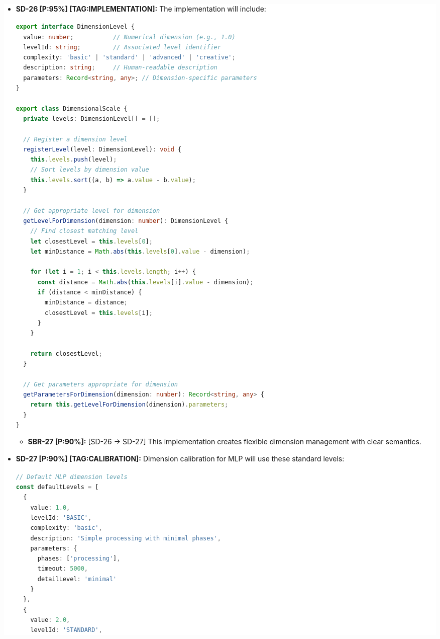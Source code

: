 - **SD-26 [P:95%] [TAG:IMPLEMENTATION]:** The implementation will include:
  ```typescript
  export interface DimensionLevel {
    value: number;           // Numerical dimension (e.g., 1.0)
    levelId: string;         // Associated level identifier
    complexity: 'basic' | 'standard' | 'advanced' | 'creative';
    description: string;     // Human-readable description
    parameters: Record<string, any>; // Dimension-specific parameters
  }
  
  export class DimensionalScale {
    private levels: DimensionLevel[] = [];
    
    // Register a dimension level
    registerLevel(level: DimensionLevel): void {
      this.levels.push(level);
      // Sort levels by dimension value
      this.levels.sort((a, b) => a.value - b.value);
    }
    
    // Get appropriate level for dimension
    getLevelForDimension(dimension: number): DimensionLevel {
      // Find closest matching level
      let closestLevel = this.levels[0];
      let minDistance = Math.abs(this.levels[0].value - dimension);
      
      for (let i = 1; i < this.levels.length; i++) {
        const distance = Math.abs(this.levels[i].value - dimension);
        if (distance < minDistance) {
          minDistance = distance;
          closestLevel = this.levels[i];
        }
      }
      
      return closestLevel;
    }
    
    // Get parameters appropriate for dimension
    getParametersForDimension(dimension: number): Record<string, any> {
      return this.getLevelForDimension(dimension).parameters;
    }
  }
  ```
  - **SBR-27 [P:90%]:** [SD-26 → SD-27] This implementation creates flexible dimension management with clear semantics.

- **SD-27 [P:90%] [TAG:CALIBRATION]:** Dimension calibration for MLP will use these standard levels:
  ```typescript
  // Default MLP dimension levels
  const defaultLevels = [
    {
      value: 1.0,
      levelId: 'BASIC',
      complexity: 'basic',
      description: 'Simple processing with minimal phases',
      parameters: {
        phases: ['processing'],
        timeout: 5000,
        detailLevel: 'minimal'
      }
    },
    {
      value: 2.0,
      levelId: 'STANDARD',
  ```
